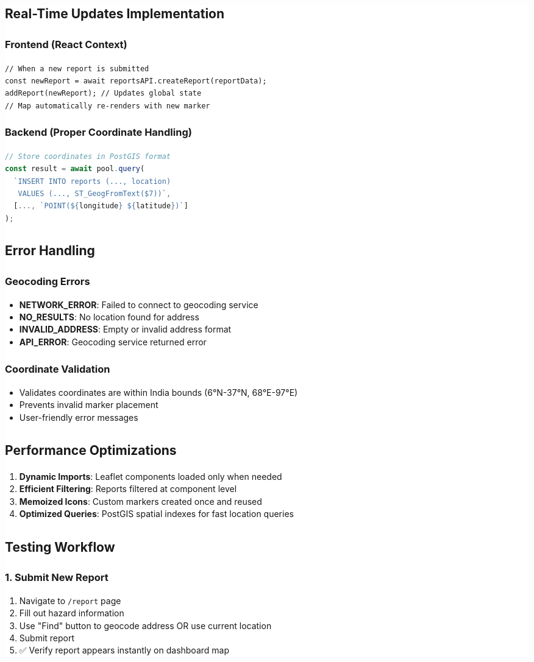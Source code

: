 ## Real-Time Updates Implementation

### Frontend (React Context)
```tsx
// When a new report is submitted
const newReport = await reportsAPI.createReport(reportData);
addReport(newReport); // Updates global state
// Map automatically re-renders with new marker
```

### Backend (Proper Coordinate Handling)
```javascript
// Store coordinates in PostGIS format
const result = await pool.query(
  `INSERT INTO reports (..., location) 
   VALUES (..., ST_GeogFromText($7))`,
  [..., `POINT(${longitude} ${latitude})`]
);
```

## Error Handling

### Geocoding Errors
- **NETWORK_ERROR**: Failed to connect to geocoding service
- **NO_RESULTS**: No location found for address
- **INVALID_ADDRESS**: Empty or invalid address format
- **API_ERROR**: Geocoding service returned error

### Coordinate Validation
- Validates coordinates are within India bounds (6°N-37°N, 68°E-97°E)
- Prevents invalid marker placement
- User-friendly error messages

## Performance Optimizations

1. **Dynamic Imports**: Leaflet components loaded only when needed
2. **Efficient Filtering**: Reports filtered at component level
3. **Memoized Icons**: Custom markers created once and reused
4. **Optimized Queries**: PostGIS spatial indexes for fast location queries

## Testing Workflow

### 1. Submit New Report
1. Navigate to `/report` page
2. Fill out hazard information
3. Use "Find" button to geocode address OR use current location
4. Submit report
5. ✅ Verify report appears instantly on dashboard map
